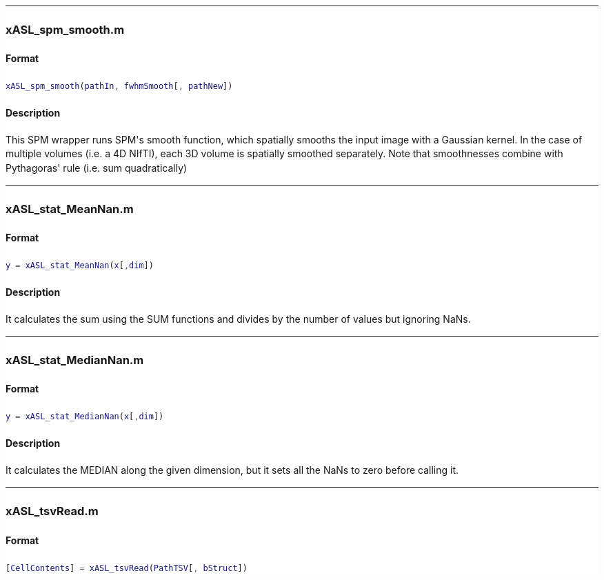 
----
### xASL\_spm\_smooth.m

#### Format

```matlab
xASL_spm_smooth(pathIn, fwhmSmooth[, pathNew])
```

#### Description
This SPM wrapper runs SPM's smooth function, which spatially smooths the input image with a Gaussian kernel.
In the case of multiple volumes (i.e. a 4D NIfTI), each 3D volume is spatially smoothed separately.
Note that smoothnesses combine with Pythagoras' rule (i.e. sum quadratically)



----
### xASL\_stat\_MeanNan.m

#### Format

```matlab
y = xASL_stat_MeanNan(x[,dim])
```

#### Description
It calculates the sum using the SUM functions and divides by the number of values but ignoring NaNs.


----
### xASL\_stat\_MedianNan.m

#### Format

```matlab
y = xASL_stat_MedianNan(x[,dim])
```

#### Description
It calculates the MEDIAN along the given dimension, but it sets all the NaNs to zero before calling it.


----
### xASL\_tsvRead.m

#### Format

```matlab
[CellContents] = xASL_tsvRead(PathTSV[, bStruct])
```
